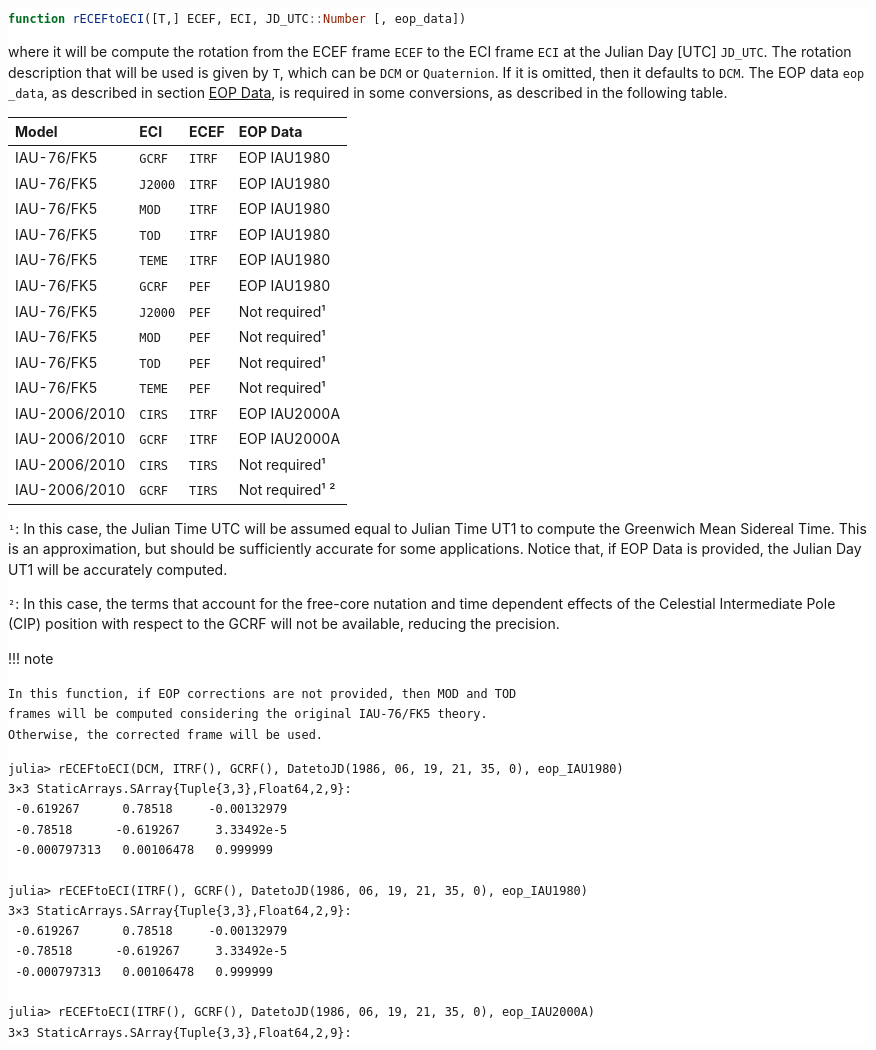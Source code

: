 ```julia
function rECEFtoECI([T,] ECEF, ECI, JD_UTC::Number [, eop_data])
```

where it will be compute the rotation from the ECEF frame `ECEF` to the ECI
frame `ECI` at the Julian Day [UTC] `JD_UTC`. The rotation description that will
be used is given by `T`, which can be `DCM` or `Quaternion`. If it is omitted,
then it defaults to `DCM`. The EOP data `eop_data`, as described in section [EOP
Data](@ref), is required in some conversions, as described in the following
table.

|   Model       |   ECI   |  ECEF  |    EOP Data     |
|:--------------|:--------|:-------|:----------------|
| IAU-76/FK5    | `GCRF`  | `ITRF` | EOP IAU1980     |
| IAU-76/FK5    | `J2000` | `ITRF` | EOP IAU1980     |
| IAU-76/FK5    | `MOD`   | `ITRF` | EOP IAU1980     |
| IAU-76/FK5    | `TOD`   | `ITRF` | EOP IAU1980     |
| IAU-76/FK5    | `TEME`  | `ITRF` | EOP IAU1980     |
| IAU-76/FK5    | `GCRF`  | `PEF`  | EOP IAU1980     |
| IAU-76/FK5    | `J2000` | `PEF`  | Not required¹   |
| IAU-76/FK5    | `MOD`   | `PEF`  | Not required¹   |
| IAU-76/FK5    | `TOD`   | `PEF`  | Not required¹   |
| IAU-76/FK5    | `TEME`  | `PEF`  | Not required¹   |
| IAU-2006/2010 | `CIRS`  | `ITRF` | EOP IAU2000A    |
| IAU-2006/2010 | `GCRF`  | `ITRF` | EOP IAU2000A    |
| IAU-2006/2010 | `CIRS`  | `TIRS` | Not required¹   |
| IAU-2006/2010 | `GCRF`  | `TIRS` | Not required¹ ² |

`¹`: In this case, the Julian Time UTC will be assumed equal to Julian Time UT1
to compute the Greenwich Mean Sidereal Time. This is an approximation, but
should be sufficiently accurate for some applications. Notice that, if EOP Data
is provided, the Julian Day UT1 will be accurately computed.

`²`: In this case, the terms that account for the free-core nutation and time
dependent effects of the Celestial Intermediate Pole (CIP) position with respect
to the GCRF will not be available, reducing the precision.

!!! note

    In this function, if EOP corrections are not provided, then MOD and TOD
    frames will be computed considering the original IAU-76/FK5 theory.
    Otherwise, the corrected frame will be used.

```jldoctest ECEF_ECI
julia> rECEFtoECI(DCM, ITRF(), GCRF(), DatetoJD(1986, 06, 19, 21, 35, 0), eop_IAU1980)
3×3 StaticArrays.SArray{Tuple{3,3},Float64,2,9}:
 -0.619267      0.78518     -0.00132979
 -0.78518      -0.619267     3.33492e-5
 -0.000797313   0.00106478   0.999999

julia> rECEFtoECI(ITRF(), GCRF(), DatetoJD(1986, 06, 19, 21, 35, 0), eop_IAU1980)
3×3 StaticArrays.SArray{Tuple{3,3},Float64,2,9}:
 -0.619267      0.78518     -0.00132979
 -0.78518      -0.619267     3.33492e-5
 -0.000797313   0.00106478   0.999999

julia> rECEFtoECI(ITRF(), GCRF(), DatetoJD(1986, 06, 19, 21, 35, 0), eop_IAU2000A)
3×3 StaticArrays.SArray{Tuple{3,3},Float64,2,9}:
```

[^1]: TEME is an *of date* frame.